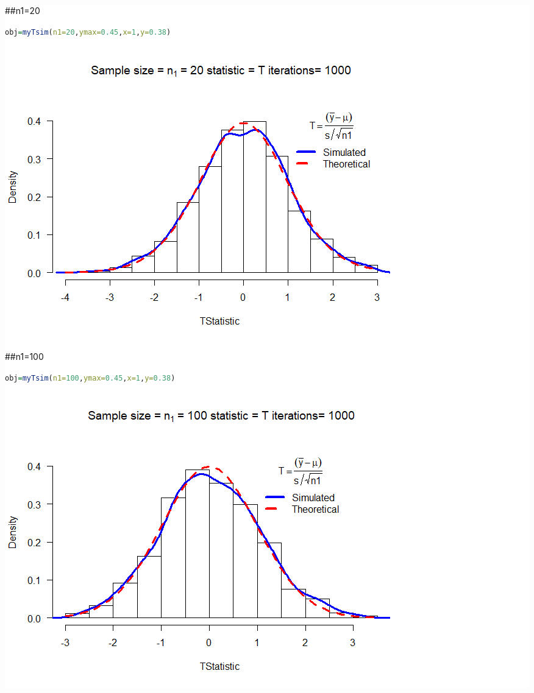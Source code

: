 ##n1=20

```r
obj=myTsim(n1=20,ymax=0.45,x=1,y=0.38)
```

![](Lab7RMD_files/figure-html/unnamed-chunk-10-1.png)

##n1=100

```r
obj=myTsim(n1=100,ymax=0.45,x=1,y=0.38)
```

![](Lab7RMD_files/figure-html/unnamed-chunk-11-1.png)
